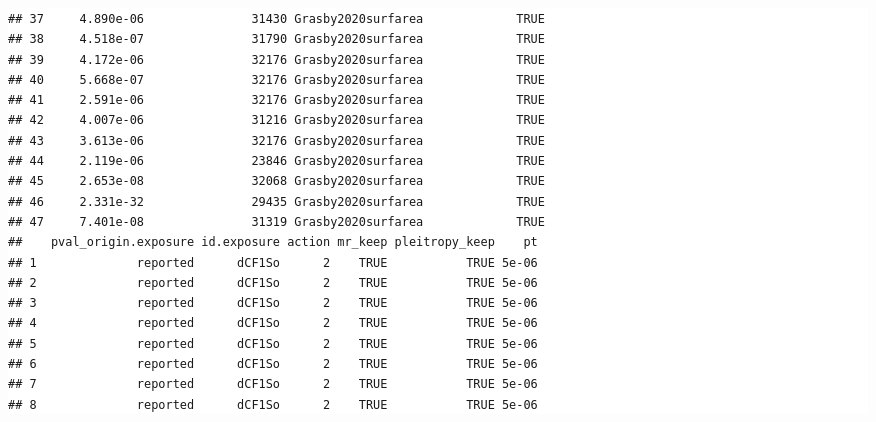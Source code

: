    ## 37     4.890e-06               31430 Grasby2020surfarea             TRUE
    ## 38     4.518e-07               31790 Grasby2020surfarea             TRUE
    ## 39     4.172e-06               32176 Grasby2020surfarea             TRUE
    ## 40     5.668e-07               32176 Grasby2020surfarea             TRUE
    ## 41     2.591e-06               32176 Grasby2020surfarea             TRUE
    ## 42     4.007e-06               31216 Grasby2020surfarea             TRUE
    ## 43     3.613e-06               32176 Grasby2020surfarea             TRUE
    ## 44     2.119e-06               23846 Grasby2020surfarea             TRUE
    ## 45     2.653e-08               32068 Grasby2020surfarea             TRUE
    ## 46     2.331e-32               29435 Grasby2020surfarea             TRUE
    ## 47     7.401e-08               31319 Grasby2020surfarea             TRUE
    ##    pval_origin.exposure id.exposure action mr_keep pleitropy_keep    pt
    ## 1              reported      dCF1So      2    TRUE           TRUE 5e-06
    ## 2              reported      dCF1So      2    TRUE           TRUE 5e-06
    ## 3              reported      dCF1So      2    TRUE           TRUE 5e-06
    ## 4              reported      dCF1So      2    TRUE           TRUE 5e-06
    ## 5              reported      dCF1So      2    TRUE           TRUE 5e-06
    ## 6              reported      dCF1So      2    TRUE           TRUE 5e-06
    ## 7              reported      dCF1So      2    TRUE           TRUE 5e-06
    ## 8              reported      dCF1So      2    TRUE           TRUE 5e-06